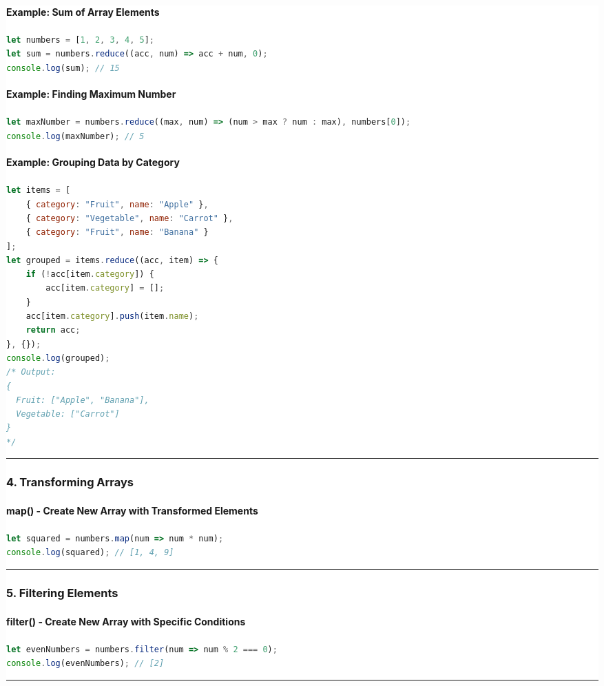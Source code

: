 #### **Example: Sum of Array Elements**
```js
let numbers = [1, 2, 3, 4, 5];
let sum = numbers.reduce((acc, num) => acc + num, 0);
console.log(sum); // 15
```

#### **Example: Finding Maximum Number**
```js
let maxNumber = numbers.reduce((max, num) => (num > max ? num : max), numbers[0]);
console.log(maxNumber); // 5
```

#### **Example: Grouping Data by Category**
```js
let items = [
    { category: "Fruit", name: "Apple" },
    { category: "Vegetable", name: "Carrot" },
    { category: "Fruit", name: "Banana" }
];
let grouped = items.reduce((acc, item) => {
    if (!acc[item.category]) {
        acc[item.category] = [];
    }
    acc[item.category].push(item.name);
    return acc;
}, {});
console.log(grouped);
/* Output:
{
  Fruit: ["Apple", "Banana"],
  Vegetable: ["Carrot"]
}
*/
```

---

### **4. Transforming Arrays**

#### **map() - Create New Array with Transformed Elements**
```js
let squared = numbers.map(num => num * num);
console.log(squared); // [1, 4, 9]
```

---

### **5. Filtering Elements**

#### **filter() - Create New Array with Specific Conditions**
```js
let evenNumbers = numbers.filter(num => num % 2 === 0);
console.log(evenNumbers); // [2]
```

---